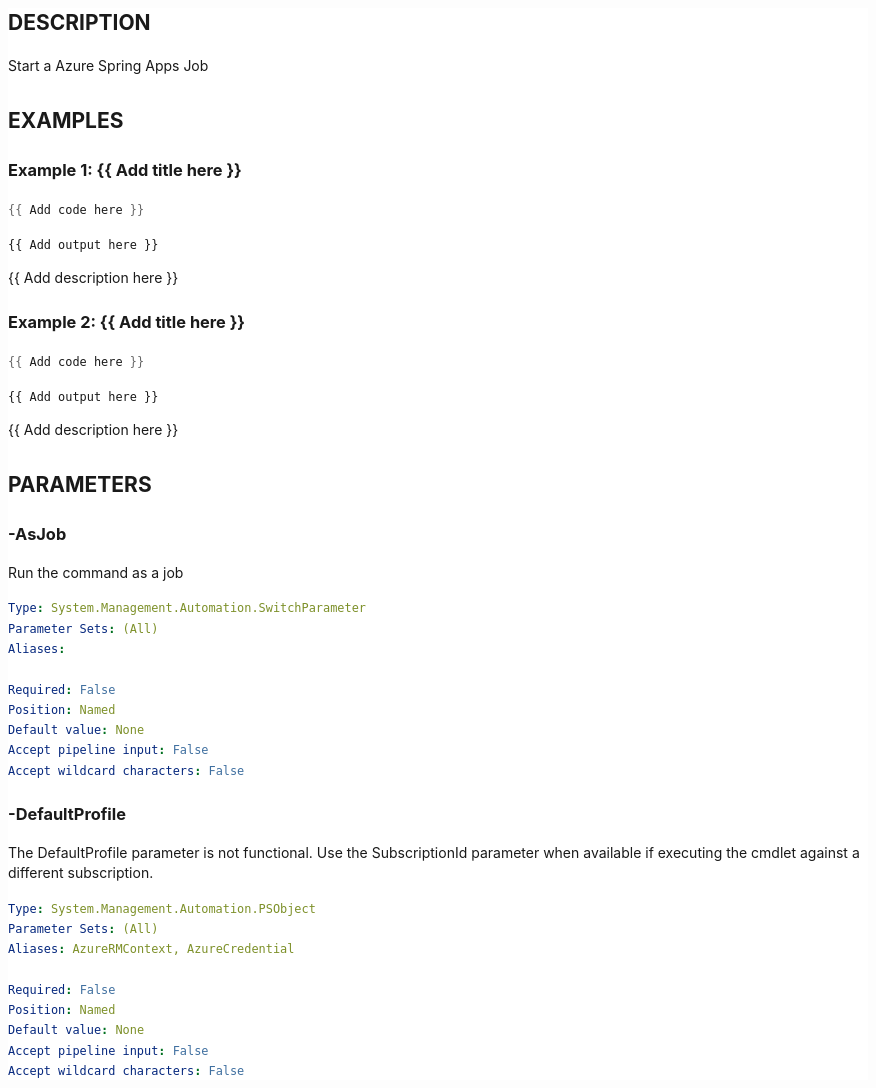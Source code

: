 ## DESCRIPTION
Start a Azure Spring Apps Job

## EXAMPLES

### Example 1: {{ Add title here }}
```powershell
{{ Add code here }}
```

```output
{{ Add output here }}
```

{{ Add description here }}

### Example 2: {{ Add title here }}
```powershell
{{ Add code here }}
```

```output
{{ Add output here }}
```

{{ Add description here }}

## PARAMETERS

### -AsJob
Run the command as a job

```yaml
Type: System.Management.Automation.SwitchParameter
Parameter Sets: (All)
Aliases:

Required: False
Position: Named
Default value: None
Accept pipeline input: False
Accept wildcard characters: False
```

### -DefaultProfile
The DefaultProfile parameter is not functional.
Use the SubscriptionId parameter when available if executing the cmdlet against a different subscription.

```yaml
Type: System.Management.Automation.PSObject
Parameter Sets: (All)
Aliases: AzureRMContext, AzureCredential

Required: False
Position: Named
Default value: None
Accept pipeline input: False
Accept wildcard characters: False
```
